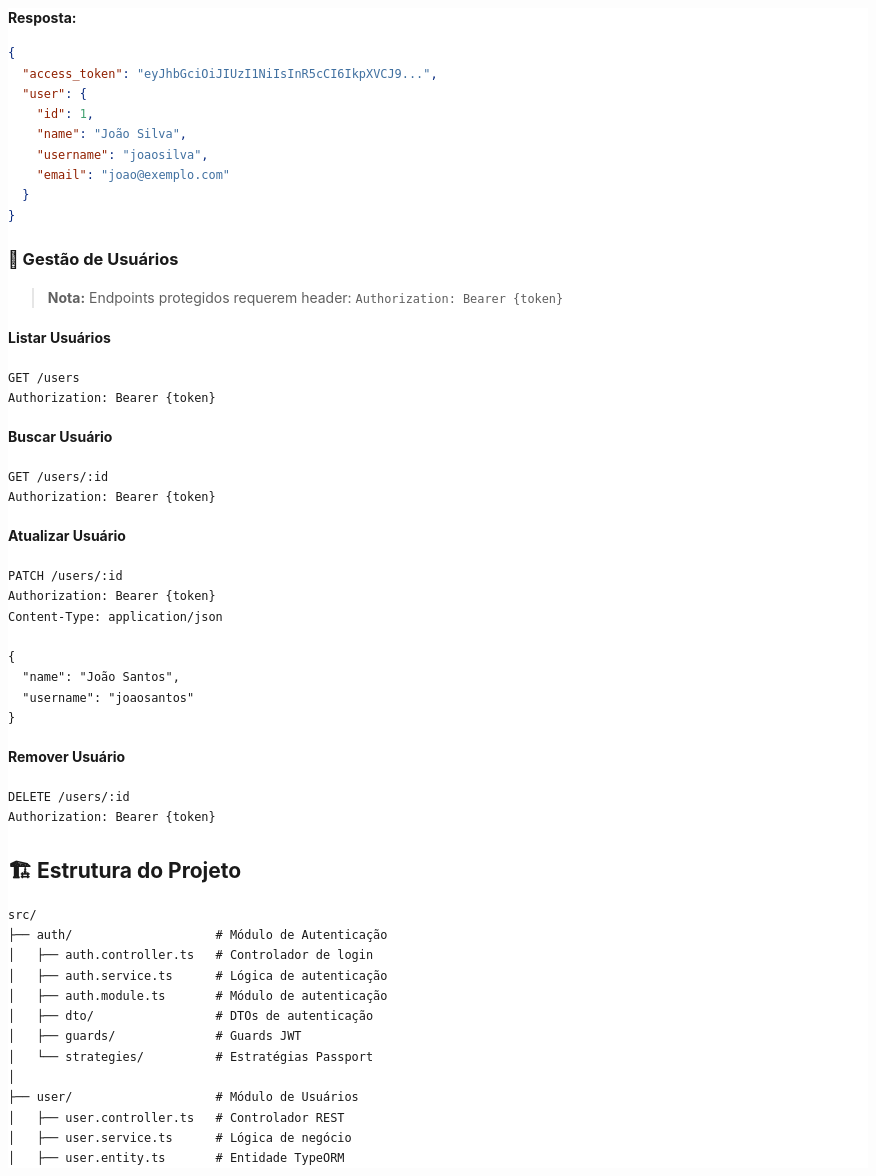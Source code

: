 **Resposta:**

```json
{
  "access_token": "eyJhbGciOiJIUzI1NiIsInR5cCI6IkpXVCJ9...",
  "user": {
    "id": 1,
    "name": "João Silva",
    "username": "joaosilva",
    "email": "joao@exemplo.com"
  }
}
```

### 👥 Gestão de Usuários

> **Nota:** Endpoints protegidos requerem header: `Authorization: Bearer {token}`

#### Listar Usuários

```http
GET /users
Authorization: Bearer {token}
```

#### Buscar Usuário

```http
GET /users/:id
Authorization: Bearer {token}
```

#### Atualizar Usuário

```http
PATCH /users/:id
Authorization: Bearer {token}
Content-Type: application/json

{
  "name": "João Santos",
  "username": "joaosantos"
}
```

#### Remover Usuário

```http
DELETE /users/:id
Authorization: Bearer {token}
```

## 🏗️ Estrutura do Projeto

```
src/
├── auth/                    # Módulo de Autenticação
│   ├── auth.controller.ts   # Controlador de login
│   ├── auth.service.ts      # Lógica de autenticação
│   ├── auth.module.ts       # Módulo de autenticação
│   ├── dto/                 # DTOs de autenticação
│   ├── guards/              # Guards JWT
│   └── strategies/          # Estratégias Passport
│
├── user/                    # Módulo de Usuários
│   ├── user.controller.ts   # Controlador REST
│   ├── user.service.ts      # Lógica de negócio
│   ├── user.entity.ts       # Entidade TypeORM
```